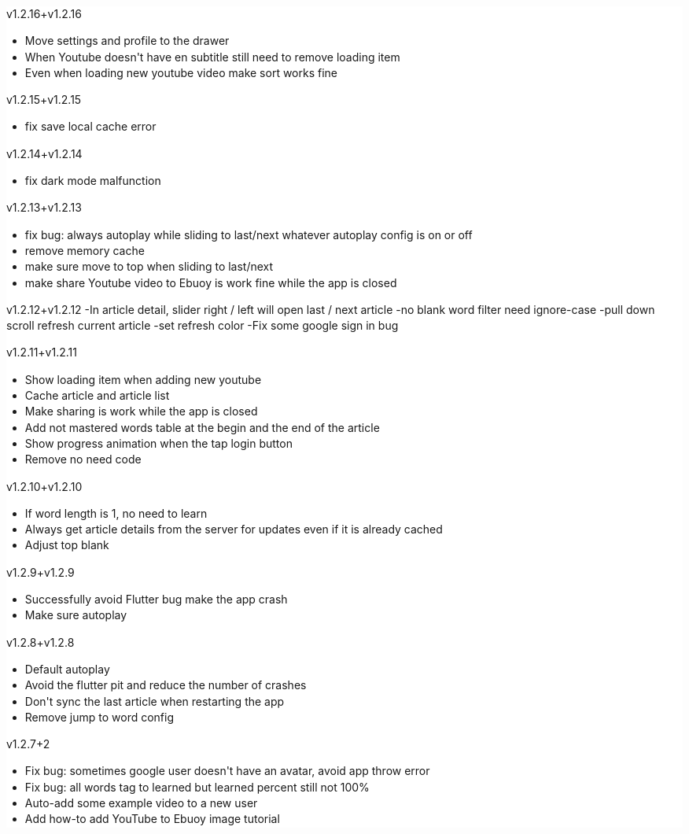 v1.2.16+v1.2.16

- Move settings and profile to the drawer
- When Youtube doesn't have en subtitle still need to remove loading item
- Even when loading new youtube video make sort works fine

v1.2.15+v1.2.15

- fix save local cache error

v1.2.14+v1.2.14

- fix dark mode malfunction

v1.2.13+v1.2.13

- fix bug: always autoplay while sliding to last/next whatever autoplay config is on or off
- remove memory cache
- make sure move to top when sliding to last/next
- make share Youtube video to Ebuoy is work fine while the app is closed

v1.2.12+v1.2.12
-In article detail, slider right / left will open last / next article
-no blank word filter need ignore-case
-pull down scroll refresh current article
-set refresh color
-Fix some google sign in bug

v1.2.11+v1.2.11

- Show loading item when adding new youtube
- Cache article and article list
- Make sharing is work while the app is closed
- Add not mastered words table at the begin and the end of the article
- Show progress animation when the tap login button
- Remove no need code

v1.2.10+v1.2.10

- If word length is 1, no need to learn
- Always get article details from the server for updates even if it is already cached
- Adjust top blank

v1.2.9+v1.2.9

- Successfully avoid Flutter bug make the app crash
- Make sure autoplay

v1.2.8+v1.2.8

- Default autoplay
- Avoid the flutter pit and reduce the number of crashes
- Don't sync the last article when restarting the app
- Remove jump to word config

v1.2.7+2

- Fix bug: sometimes google user doesn't have an avatar, avoid app throw error
- Fix bug: all words tag to learned but learned percent still not 100%
- Auto-add some example video to a new user
- Add how-to add YouTube to Ebuoy image tutorial
